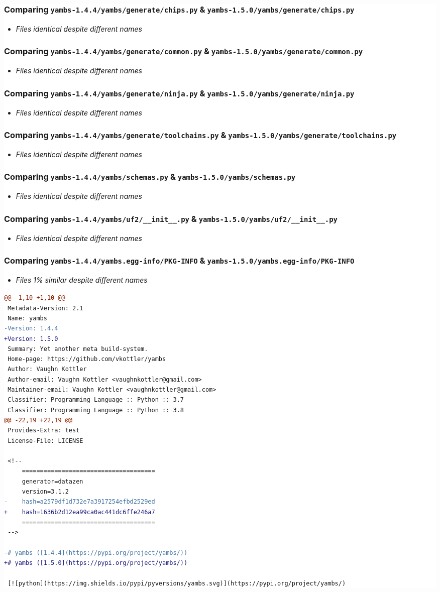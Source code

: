 ### Comparing `yambs-1.4.4/yambs/generate/chips.py` & `yambs-1.5.0/yambs/generate/chips.py`

 * *Files identical despite different names*

### Comparing `yambs-1.4.4/yambs/generate/common.py` & `yambs-1.5.0/yambs/generate/common.py`

 * *Files identical despite different names*

### Comparing `yambs-1.4.4/yambs/generate/ninja.py` & `yambs-1.5.0/yambs/generate/ninja.py`

 * *Files identical despite different names*

### Comparing `yambs-1.4.4/yambs/generate/toolchains.py` & `yambs-1.5.0/yambs/generate/toolchains.py`

 * *Files identical despite different names*

### Comparing `yambs-1.4.4/yambs/schemas.py` & `yambs-1.5.0/yambs/schemas.py`

 * *Files identical despite different names*

### Comparing `yambs-1.4.4/yambs/uf2/__init__.py` & `yambs-1.5.0/yambs/uf2/__init__.py`

 * *Files identical despite different names*

### Comparing `yambs-1.4.4/yambs.egg-info/PKG-INFO` & `yambs-1.5.0/yambs.egg-info/PKG-INFO`

 * *Files 1% similar despite different names*

```diff
@@ -1,10 +1,10 @@
 Metadata-Version: 2.1
 Name: yambs
-Version: 1.4.4
+Version: 1.5.0
 Summary: Yet another meta build-system.
 Home-page: https://github.com/vkottler/yambs
 Author: Vaughn Kottler
 Author-email: Vaughn Kottler <vaughnkottler@gmail.com>
 Maintainer-email: Vaughn Kottler <vaughnkottler@gmail.com>
 Classifier: Programming Language :: Python :: 3.7
 Classifier: Programming Language :: Python :: 3.8
@@ -22,19 +22,19 @@
 Provides-Extra: test
 License-File: LICENSE
 
 <!--
     =====================================
     generator=datazen
     version=3.1.2
-    hash=a2579df1d732e7a3917254efbd2529ed
+    hash=1636b2d12ea99ca0ac441dc6ffe246a7
     =====================================
 -->
 
-# yambs ([1.4.4](https://pypi.org/project/yambs/))
+# yambs ([1.5.0](https://pypi.org/project/yambs/))
 
 [![python](https://img.shields.io/pypi/pyversions/yambs.svg)](https://pypi.org/project/yambs/)
```
